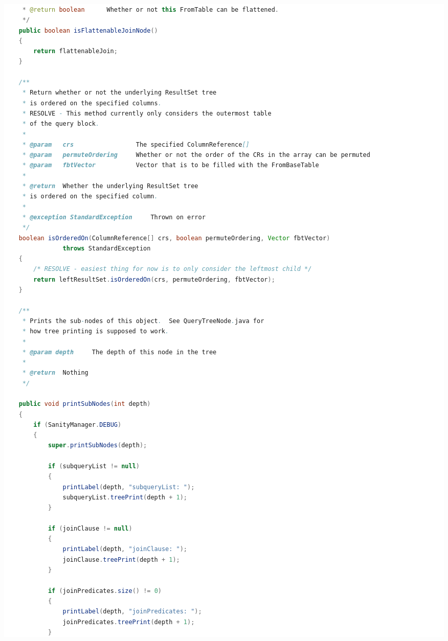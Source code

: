 ```java
	 * @return boolean		Whether or not this FromTable can be flattened.
	 */
	public boolean isFlattenableJoinNode()
	{
		return flattenableJoin;
	}

	/**
	 * Return whether or not the underlying ResultSet tree
	 * is ordered on the specified columns.
	 * RESOLVE - This method currently only considers the outermost table 
	 * of the query block.
	 *
	 * @param	crs					The specified ColumnReference[]
	 * @param	permuteOrdering		Whether or not the order of the CRs in the array can be permuted
	 * @param	fbtVector			Vector that is to be filled with the FromBaseTable	
	 *
	 * @return	Whether the underlying ResultSet tree
	 * is ordered on the specified column.
	 *
	 * @exception StandardException		Thrown on error
	 */
	boolean isOrderedOn(ColumnReference[] crs, boolean permuteOrdering, Vector fbtVector)
				throws StandardException
	{
		/* RESOLVE - easiest thing for now is to only consider the leftmost child */
		return leftResultSet.isOrderedOn(crs, permuteOrdering, fbtVector);
	}

	/**
	 * Prints the sub-nodes of this object.  See QueryTreeNode.java for
	 * how tree printing is supposed to work.
	 *
	 * @param depth		The depth of this node in the tree
	 *
	 * @return	Nothing
	 */

	public void printSubNodes(int depth)
	{
		if (SanityManager.DEBUG)
		{
			super.printSubNodes(depth);

			if (subqueryList != null)
			{
				printLabel(depth, "subqueryList: ");
				subqueryList.treePrint(depth + 1);
			}

			if (joinClause != null)
			{
				printLabel(depth, "joinClause: ");
				joinClause.treePrint(depth + 1);
			}

			if (joinPredicates.size() != 0)
			{
				printLabel(depth, "joinPredicates: ");
				joinPredicates.treePrint(depth + 1);
			}

```